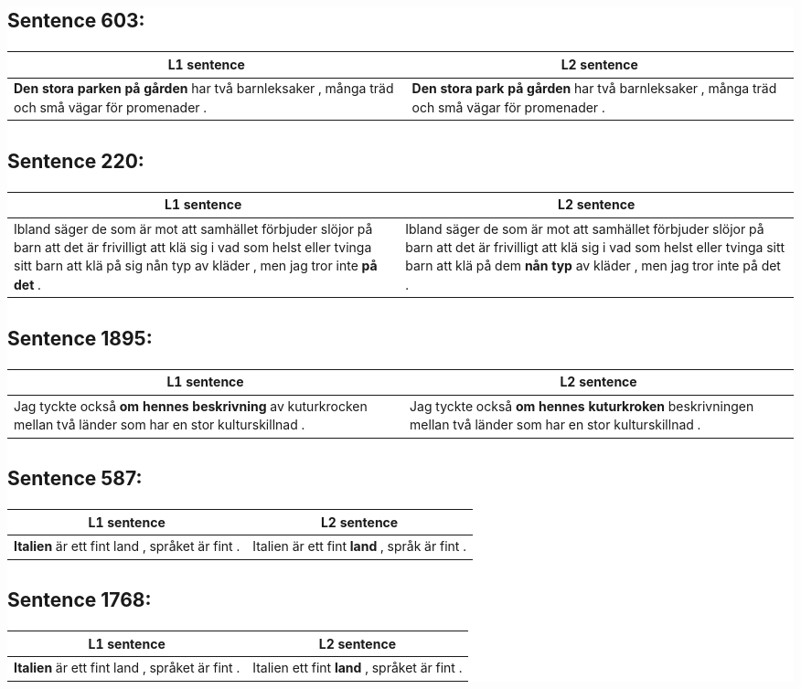 
## Sentence 603:
L1 sentence | L2 sentence
--- | ---
**Den** **stora** **parken** **på** **gården** har två barnleksaker , många träd och små vägar för promenader . | **Den** **stora** **park** **på** **gården** har två barnleksaker , många träd och små vägar för promenader .


## Sentence 220:
L1 sentence | L2 sentence
--- | ---
Ibland säger de som är mot att samhället förbjuder slöjor på barn att det är frivilligt att klä sig i vad som helst eller tvinga sitt barn att klä på sig nån typ av kläder , men jag tror inte **på** **det** . | Ibland säger de som är mot att samhället förbjuder slöjor på barn att det är frivilligt att klä sig i vad som helst eller tvinga sitt barn att klä på dem **nån** **typ** av kläder , men jag tror inte på det .


## Sentence 1895:
L1 sentence | L2 sentence
--- | ---
Jag tyckte också **om** **hennes** **beskrivning** av kuturkrocken mellan två länder som har en stor kulturskillnad . | Jag tyckte också **om** **hennes** **kuturkroken** beskrivningen mellan två länder som har en stor kulturskillnad .


## Sentence 587:
L1 sentence | L2 sentence
--- | ---
**Italien** är ett fint land , språket är fint . | Italien är ett fint **land** , språk är fint .


## Sentence 1768:
L1 sentence | L2 sentence
--- | ---
**Italien** är ett fint land , språket är fint . | Italien ett fint **land** , språket är fint .


